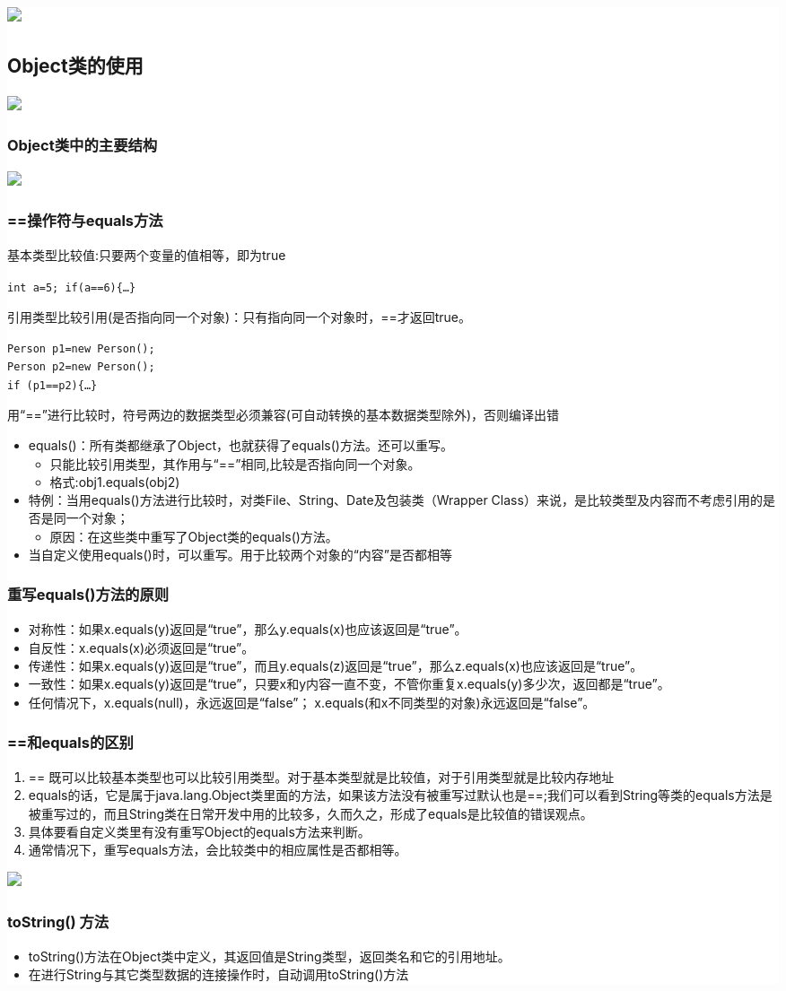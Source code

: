 ![](https://s1.ax1x.com/2020/09/11/wUFECT.png)

## Object类的使用

![](https://s1.ax1x.com/2020/09/11/wUizvQ.md.png)

### Object类中的主要结构

![](https://s1.ax1x.com/2020/09/11/wUiv8S.png)

### ==操作符与equals方法

基本类型比较值:只要两个变量的值相等，即为true

    int a=5; if(a==6){…} 

引用类型比较引用(是否指向同一个对象)：只有指向同一个对象时，==才返回true。

    Person p1=new Person();
    Person p2=new Person();
    if (p1==p2){…}

用“==”进行比较时，符号两边的数据类型必须兼容(可自动转换的基本数据类型除外)，否则编译出错

* equals()：所有类都继承了Object，也就获得了equals()方法。还可以重写。 
	* 只能比较引用类型，其作用与“==”相同,比较是否指向同一个对象。 
	* 格式:obj1.equals(obj2)
* 特例：当用equals()方法进行比较时，对类File、String、Date及包装类（Wrapper Class）来说，是比较类型及内容而不考虑引用的是否是同一个对象；
	* 原因：在这些类中重写了Object类的equals()方法。
* 当自定义使用equals()时，可以重写。用于比较两个对象的“内容”是否都相等

### 重写equals()方法的原则

* 对称性：如果x.equals(y)返回是“true”，那么y.equals(x)也应该返回是“true”。
* 自反性：x.equals(x)必须返回是“true”。
* 传递性：如果x.equals(y)返回是“true”，而且y.equals(z)返回是“true”，那么z.equals(x)也应该返回是“true”。 
* 一致性：如果x.equals(y)返回是“true”，只要x和y内容一直不变，不管你重复x.equals(y)多少次，返回都是“true”。 
* 任何情况下，x.equals(null)，永远返回是“false”； x.equals(和x不同类型的对象)永远返回是“false”。

### ==和equals的区别

1. == 既可以比较基本类型也可以比较引用类型。对于基本类型就是比较值，对于引用类型就是比较内存地址
2. equals的话，它是属于java.lang.Object类里面的方法，如果该方法没有被重写过默认也是==;我们可以看到String等类的equals方法是被重写过的，而且String类在日常开发中用的比较多，久而久之，形成了equals是比较值的错误观点。
3. 具体要看自定义类里有没有重写Object的equals方法来判断。
4. 通常情况下，重写equals方法，会比较类中的相应属性是否都相等。

![](https://s1.ax1x.com/2020/09/11/wUiO4f.png)

### toString() 方法

* toString()方法在Object类中定义，其返回值是String类型，返回类名和它的引用地址。
* 在进行String与其它类型数据的连接操作时，自动调用toString()方法
    